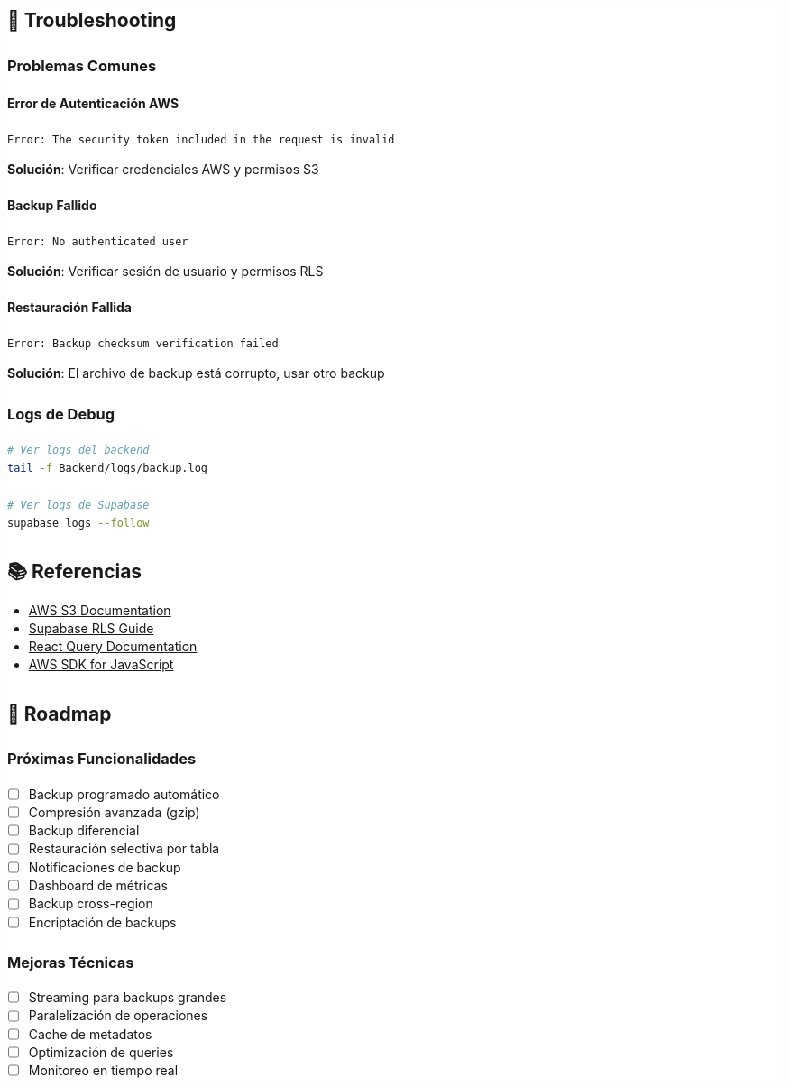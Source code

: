 ## 🚨 Troubleshooting

### Problemas Comunes

#### Error de Autenticación AWS
```
Error: The security token included in the request is invalid
```
**Solución**: Verificar credenciales AWS y permisos S3

#### Backup Fallido
```
Error: No authenticated user
```
**Solución**: Verificar sesión de usuario y permisos RLS

#### Restauración Fallida
```
Error: Backup checksum verification failed
```
**Solución**: El archivo de backup está corrupto, usar otro backup

### Logs de Debug
```bash
# Ver logs del backend
tail -f Backend/logs/backup.log

# Ver logs de Supabase
supabase logs --follow
```

## 📚 Referencias

- [AWS S3 Documentation](https://docs.aws.amazon.com/s3/)
- [Supabase RLS Guide](https://supabase.com/docs/guides/auth/row-level-security)
- [React Query Documentation](https://tanstack.com/query/latest)
- [AWS SDK for JavaScript](https://docs.aws.amazon.com/sdk-for-javascript/)

## 🔮 Roadmap

### Próximas Funcionalidades
- [ ] Backup programado automático
- [ ] Compresión avanzada (gzip)
- [ ] Backup diferencial
- [ ] Restauración selectiva por tabla
- [ ] Notificaciones de backup
- [ ] Dashboard de métricas
- [ ] Backup cross-region
- [ ] Encriptación de backups

### Mejoras Técnicas
- [ ] Streaming para backups grandes
- [ ] Paralelización de operaciones
- [ ] Cache de metadatos
- [ ] Optimización de queries
- [ ] Monitoreo en tiempo real
